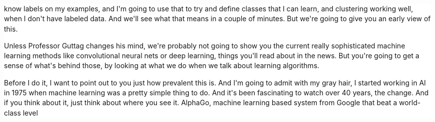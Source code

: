   <span m="192250">know</span> <span m="193090">labels</span> <span m="193630">on</span>
  <span m="193870">my</span> <span m="194020">examples,</span> <span m="194920">and</span>
  <span m="195010">I'm</span> <span m="195070">going</span> <span m="195190">to</span>
  <span m="195250">use</span> <span m="195520">that</span> <span m="195700">to</span>
  <span m="195820">try</span> <span m="196000">and</span> <span m="196090">define</span>
  <span m="196570">classes</span> <span m="197200">that</span> <span m="197350">I</span>
  <span m="197410">can</span> <span m="197560">learn,</span> <span m="198270">and</span>
  <span m="198430">clustering</span> <span m="199000">working</span> <span m="199330">well,</span>
  <span m="199510">when</span> <span m="199690">I</span> <span m="199780">don't</span>
  <span m="200020">have</span> <span m="200200">labeled</span> <span m="200530">data.</span>
  <span m="200930">And we'll</span> <span m="200950">see</span> <span m="201130">what</span>
  <span m="201280">that</span> <span m="201400">means</span> <span m="202220">in</span>
  <span m="202330">a</span> <span m="202390">couple</span> <span m="202630">of</span>
  <span m="202690">minutes.</span> <span m="202960">But</span> <span m="203050">we're</span>
  <span m="203170">going</span> <span m="203290">to</span> <span m="203380">give</span>
  <span m="203680">you</span> <span m="204640">an</span> <span m="204730">early</span>
  <span m="205420">view</span> <span m="205600">of</span> <span m="205690">this.</span></p><p><span
  m="207500">Unless</span> <span m="207830">Professor</span> <span m="208220">Guttag</span>
  <span m="208640">changes</span> <span m="209030">his</span> <span m="209150">mind,</span>
  <span m="209360">we're</span> <span m="209510">probably</span> <span m="209900">not</span>
  <span m="210080">going</span> <span m="210230">to</span> <span m="210320">show</span>
  <span m="210560">you</span> <span m="210770">the</span> <span m="210920">current</span>
  <span m="211460">really</span> <span m="211760">sophisticated</span> <span m="212540">machine</span>
  <span m="212900">learning</span> <span m="213140">methods</span> <span m="213500">like</span>
  <span m="213980">convolutional</span> <span m="214640">neural</span> <span m="214880">nets</span>
  <span m="215150">or</span> <span m="215270">deep</span> <span m="215570">learning,</span>
  <span m="215870">things</span> <span m="216090">you'll</span> <span m="216200">read</span>
  <span m="216380">about</span> <span m="216620">in</span> <span m="216740">the</span>
  <span m="216800">news.</span> <span m="217040">But</span> <span m="217220">you're</span>
  <span m="217310">going</span> <span m="217430">to</span> <span m="217490">get</span>
  <span m="217670">a</span> <span m="217730">sense</span> <span m="218390">of</span>
  <span m="218510">what's</span> <span m="218720">behind</span> <span m="219170">those,</span>
  <span m="219380">by</span> <span m="219530">looking</span> <span m="219920">at</span>
  <span m="219980">what</span> <span m="220160">we</span> <span m="220280">do</span>
  <span m="220430">when</span> <span m="220550">we</span> <span m="220640">talk</span>
  <span m="220880">about</span> <span m="221060">learning</span> <span m="221390">algorithms.</span></p><p><span
  m="223990">Before</span> <span m="224290">I</span> <span m="224350">do</span> <span
  m="224530">it,</span> <span m="224650">I</span> <span m="224710">want</span> <span
  m="224890">to</span> <span m="224980">point</span> <span m="225280">out</span> <span
  m="225430">to</span> <span m="225520">you</span> <span m="225640">just</span> <span
  m="226030">how</span> <span m="226300">prevalent</span> <span m="226780">this</span>
  <span m="227020">is.</span> <span m="227200">And</span> <span m="227320">I'm</span>
  <span m="227410">going</span> <span m="227560">to</span> <span m="227920">admit</span>
  <span m="228280">with</span> <span m="228430">my</span> <span m="228640">gray</span>
  <span m="228910">hair,</span> <span m="229870">I</span> <span m="230020">started</span>
  <span m="230380">working</span> <span m="230710">in</span> <span m="230800">AI</span>
  <span m="231160">in</span> <span m="231250">1975</span> <span m="232600">when</span>
  <span m="232750">machine</span> <span m="233110">learning</span> <span m="233380">was</span>
  <span m="233530">a</span> <span m="233590">pretty</span> <span m="233920">simple</span>
  <span m="234580">thing</span> <span m="234730">to</span> <span m="234850">do.</span>
  <span m="235030">And</span> <span m="235120">it's</span> <span m="235240">been</span>
  <span m="235390">fascinating</span> <span m="236050">to</span> <span m="236170">watch</span>
  <span m="236470">over</span> <span m="236680">40</span> <span m="236980">years,</span>
  <span m="237680">the</span> <span m="237820">change.</span> <span m="238150">And</span>
  <span m="238270">if</span> <span m="238360">you</span> <span m="238480">think</span>
  <span m="238780">about</span> <span m="239020">it,</span> <span m="239110">just</span>
  <span m="239320">think</span> <span m="239560">about</span> <span m="239770">where</span>
  <span m="239920">you</span> <span m="240040">see</span> <span m="240310">it.</span>
  <span m="241550">AlphaGo,</span> <span m="243160">machine</span> <span m="243460">learning</span>
  <span m="243730">based</span> <span m="244420">system</span> <span m="245200">from</span>
  <span m="245380">Google</span> <span m="246240">that</span> <span m="246370">beat</span>
  <span m="246730">a</span> <span m="246790">world-class</span> <span m="247570">level</span>